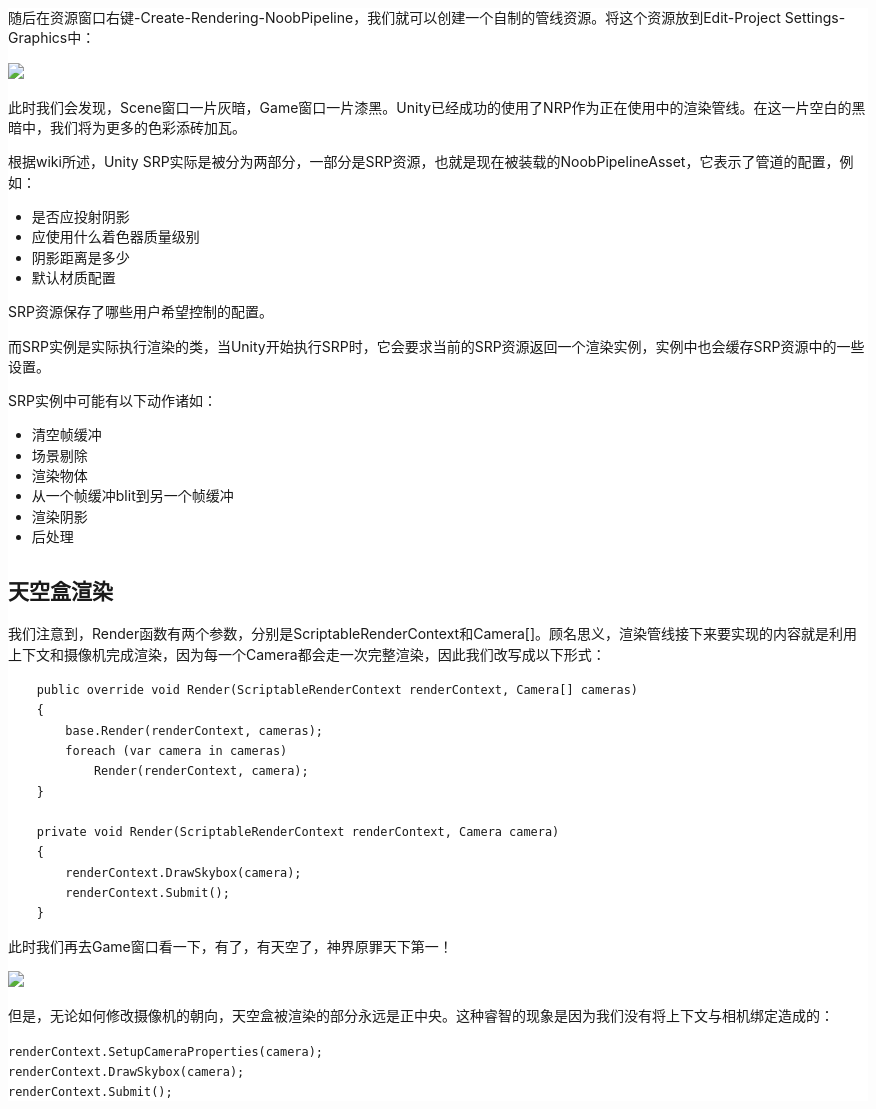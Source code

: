 随后在资源窗口右键-Create-Rendering-NoobPipeline，我们就可以创建一个自制的管线资源。将这个资源放到Edit-Project Settings-Graphics中：

![](https://pic4.zhimg.com/v2-d3973d28f5de7241b1fd4cae51efddcf_b.png)

此时我们会发现，Scene窗口一片灰暗，Game窗口一片漆黑。Unity已经成功的使用了NRP作为正在使用中的渲染管线。在这一片空白的黑暗中，我们将为更多的色彩添砖加瓦。

根据wiki所述，Unity SRP实际是被分为两部分，一部分是SRP资源，也就是现在被装载的NoobPipelineAsset，它表示了管道的配置，例如：

- 是否应投射阴影
- 应使用什么着色器质量级别
- 阴影距离是多少
- 默认材质配置

SRP资源保存了哪些用户希望控制的配置。

而SRP实例是实际执行渲染的类，当Unity开始执行SRP时，它会要求当前的SRP资源返回一个渲染实例，实例中也会缓存SRP资源中的一些设置。

SRP实例中可能有以下动作诸如：

- 清空帧缓冲
- 场景剔除
- 渲染物体
- 从一个帧缓冲blit到另一个帧缓冲
- 渲染阴影
- 后处理

## 天空盒渲染

我们注意到，Render函数有两个参数，分别是ScriptableRenderContext和Camera[]。顾名思义，渲染管线接下来要实现的内容就是利用上下文和摄像机完成渲染，因为每一个Camera都会走一次完整渲染，因此我们改写成以下形式：

```
    public override void Render(ScriptableRenderContext renderContext, Camera[] cameras)
    {
        base.Render(renderContext, cameras);
        foreach (var camera in cameras)
            Render(renderContext, camera);
    }

    private void Render(ScriptableRenderContext renderContext, Camera camera)
    {
        renderContext.DrawSkybox(camera);
        renderContext.Submit();
    }
```

此时我们再去Game窗口看一下，有了，有天空了，神界原罪天下第一！

![](https://pic3.zhimg.com/v2-85e822b4c05c31727a25097799eda6f6_r.jpg)

但是，无论如何修改摄像机的朝向，天空盒被渲染的部分永远是正中央。这种睿智的现象是因为我们没有将上下文与相机绑定造成的：

```
renderContext.SetupCameraProperties(camera);
renderContext.DrawSkybox(camera);
renderContext.Submit();
```
